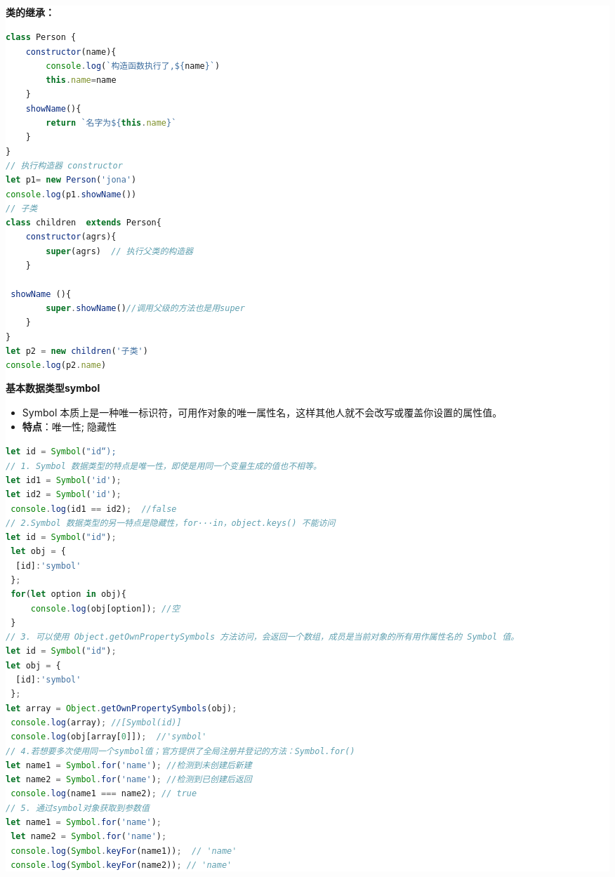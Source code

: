 **类的继承：**    
```javascript
class Person {
    constructor(name){
        console.log(`构造函数执行了,${name}`)
        this.name=name
    }
    showName(){
        return `名字为${this.name}`
    }
}
// 执行构造器 constructor 
let p1= new Person('jona')
console.log(p1.showName())
// 子类
class children  extends Person{
    constructor(agrs){
        super(agrs)  // 执行父类的构造器
    }
 
 showName (){
        super.showName()//调用父级的方法也是用super
    }
}
let p2 = new children('子类')
console.log(p2.name)
```

<span id="syb">**基本数据类型symbol**</span>

+ Symbol 本质上是一种唯一标识符，可用作对象的唯一属性名，这样其他人就不会改写或覆盖你设置的属性值。
+ **特点**：唯一性; 隐藏性

```javascript
let id = Symbol("id“);
// 1. Symbol 数据类型的特点是唯一性，即使是用同一个变量生成的值也不相等。
let id1 = Symbol('id');
let id2 = Symbol('id');
 console.log(id1 == id2);  //false
// 2.Symbol 数据类型的另一特点是隐藏性，for···in，object.keys() 不能访问
let id = Symbol("id");
 let obj = {
  [id]:'symbol'
 };
 for(let option in obj){
     console.log(obj[option]); //空
 }
// 3. 可以使用 Object.getOwnPropertySymbols 方法访问，会返回一个数组，成员是当前对象的所有用作属性名的 Symbol 值。
let id = Symbol("id");
let obj = {
  [id]:'symbol'
 };
let array = Object.getOwnPropertySymbols(obj);
 console.log(array); //[Symbol(id)]
 console.log(obj[array[0]]);  //'symbol'
// 4.若想要多次使用同一个symbol值；官方提供了全局注册并登记的方法：Symbol.for()
let name1 = Symbol.for('name'); //检测到未创建后新建
let name2 = Symbol.for('name'); //检测到已创建后返回
 console.log(name1 === name2); // true
// 5. 通过symbol对象获取到参数值
let name1 = Symbol.for('name');
 let name2 = Symbol.for('name');
 console.log(Symbol.keyFor(name1));  // 'name'
 console.log(Symbol.keyFor(name2)); // 'name'
```
